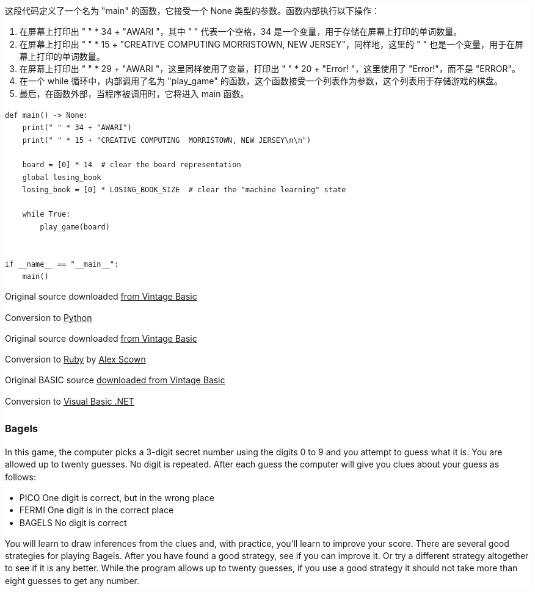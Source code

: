这段代码定义了一个名为 "main" 的函数，它接受一个 None 类型的参数。函数内部执行以下操作：

1. 在屏幕上打印出 " " * 34 + "AWARI "，其中 " " 代表一个空格，34 是一个变量，用于存储在屏幕上打印的单词数量。
2. 在屏幕上打印出 " " * 15 + "CREATIVE COMPUTING  MORRISTOWN, NEW JERSEY"，同样地，这里的 " " 也是一个变量，用于在屏幕上打印的单词数量。
3. 在屏幕上打印出 " " * 29 + "AWARI "，这里同样使用了变量，打印出 " " * 20 + "Error! "，这里使用了 "Error!"，而不是 "ERROR"。
4. 在一个 while 循环中，内部调用了名为 "play\_game" 的函数，这个函数接受一个列表作为参数，这个列表用于存储游戏的棋盘。
5. 最后，在函数外部，当程序被调用时，它将进入 main 函数。


```
def main() -> None:
    print(" " * 34 + "AWARI")
    print(" " * 15 + "CREATIVE COMPUTING  MORRISTOWN, NEW JERSEY\n\n")

    board = [0] * 14  # clear the board representation
    global losing_book
    losing_book = [0] * LOSING_BOOK_SIZE  # clear the "machine learning" state

    while True:
        play_game(board)


if __name__ == "__main__":
    main()

```

Original source downloaded [from Vintage Basic](http://www.vintage-basic.net/games.html)

Conversion to [Python](https://www.python.org/about/)


Original source downloaded [from Vintage Basic](http://www.vintage-basic.net/games.html)

Conversion to [Ruby](https://www.ruby-lang.org/en/) by [Alex Scown](https://github.com/TheScown)


Original BASIC source [downloaded from Vintage Basic](http://www.vintage-basic.net/games.html)

Conversion to [Visual Basic .NET](https://en.wikipedia.org/wiki/Visual_Basic_.NET)


### Bagels

In this game, the computer picks a 3-digit secret number using the digits 0 to 9 and you attempt to guess what it is. You are allowed up to twenty guesses. No digit is repeated. After each guess the computer will give you clues about your guess as follows:

- PICO    One digit is correct, but in the wrong place
- FERMI    One digit is in the correct place
- BAGELS   No digit is correct

You will learn to draw inferences from the clues and, with practice, you’ll learn to improve your score. There are several good strategies for playing Bagels. After you have found a good strategy, see if you can improve it. Or try a different strategy altogether to see if it is any better. While the program allows up to twenty guesses, if you use a good strategy it should not take more than eight guesses to get any number.
